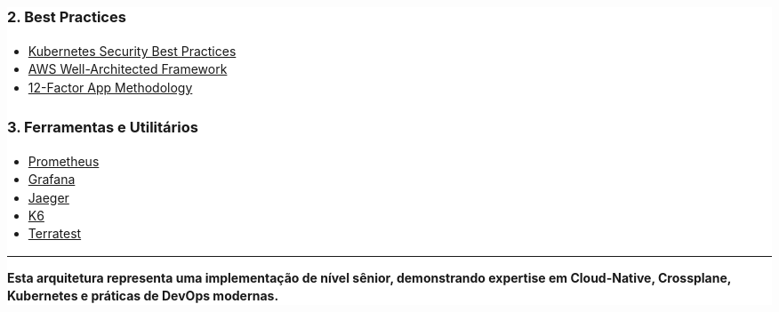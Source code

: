 ### 2. **Best Practices**
- [Kubernetes Security Best Practices](https://kubernetes.io/docs/concepts/security/)
- [AWS Well-Architected Framework](https://aws.amazon.com/architecture/well-architected/)
- [12-Factor App Methodology](https://12factor.net/)

### 3. **Ferramentas e Utilitários**
- [Prometheus](https://prometheus.io/)
- [Grafana](https://grafana.com/)
- [Jaeger](https://www.jaegertracing.io/)
- [K6](https://k6.io/)
- [Terratest](https://terratest.gruntwork.io/)

---

**Esta arquitetura representa uma implementação de nível sênior, demonstrando expertise em Cloud-Native, Crossplane, Kubernetes e práticas de DevOps modernas.**
